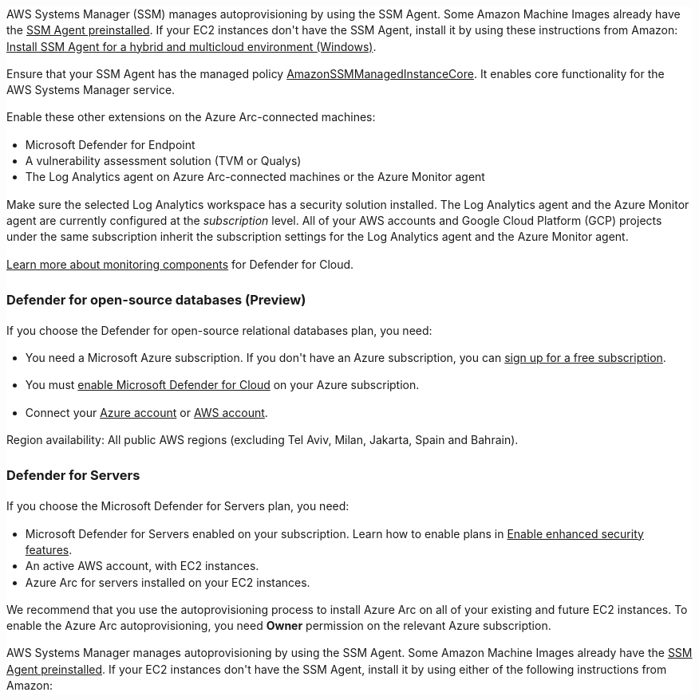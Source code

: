 AWS Systems Manager (SSM) manages autoprovisioning by using the SSM Agent. Some Amazon Machine Images already have the [SSM Agent preinstalled](https://docs.aws.amazon.com/systems-manager/latest/userguide/ami-preinstalled-agent.html). If your EC2 instances don't have the SSM Agent, install it by using these instructions from Amazon: [Install SSM Agent for a hybrid and multicloud environment (Windows)](https://docs.aws.amazon.com/systems-manager/latest/userguide/sysman-install-managed-win.html).

Ensure that your SSM Agent has the managed policy [AmazonSSMManagedInstanceCore](https://docs.aws.amazon.com/aws-managed-policy/latest/reference/AmazonSSMManagedInstanceCore.html). It enables core functionality for the AWS Systems Manager service.

Enable these other extensions on the Azure Arc-connected machines:

- Microsoft Defender for Endpoint
- A vulnerability assessment solution (TVM or Qualys)
- The Log Analytics agent on Azure Arc-connected machines or the Azure Monitor agent

Make sure the selected Log Analytics workspace has a security solution installed. The Log Analytics agent and the Azure Monitor agent are currently configured at the *subscription* level. All of your AWS accounts and Google Cloud Platform (GCP) projects under the same subscription inherit the subscription settings for the Log Analytics agent and the Azure Monitor agent.

[Learn more about monitoring components](monitoring-components.md) for Defender for Cloud.

### Defender for open-source databases (Preview)

If you choose the Defender for open-source relational databases plan, you need:

- You need a Microsoft Azure subscription. If you don't have an Azure subscription, you can [sign up for a free subscription](https://azure.microsoft.com/pricing/free-trial/).

- You must [enable Microsoft Defender for Cloud](get-started.md#enable-defender-for-cloud-on-your-azure-subscription) on your Azure subscription.

- Connect your [Azure account](connect-azure-subscription.md) or [AWS account](quickstart-onboard-aws.md).

Region availability: All public AWS regions (excluding Tel Aviv, Milan, Jakarta, Spain and Bahrain).

### Defender for Servers

If you choose the Microsoft Defender for Servers plan, you need:

- Microsoft Defender for Servers enabled on your subscription. Learn how to enable plans in [Enable enhanced security features](enable-enhanced-security.md).
- An active AWS account, with EC2 instances.
- Azure Arc for servers installed on your EC2 instances.

We recommend that you use the autoprovisioning process to install Azure Arc on all of your existing and future EC2 instances. To enable the Azure Arc autoprovisioning, you need **Owner** permission on the relevant Azure subscription.

AWS Systems Manager manages autoprovisioning by using the SSM Agent. Some Amazon Machine Images already have the [SSM Agent preinstalled](https://docs.aws.amazon.com/systems-manager/latest/userguide/ami-preinstalled-agent.html). If your EC2 instances don't have the SSM Agent, install it by using either of the following instructions from Amazon:
